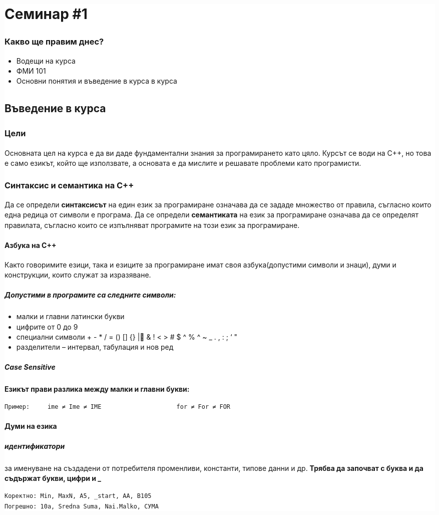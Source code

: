 # Семинар #1

### Какво ще правим днес?

* Водещи на курса
* ФМИ 101
* Основни понятия и въведение в курса в курса



## Въведение в курса

### Цели

Основната цел на курса е да ви даде фундаментални знания за програмирането като цяло. Курсът се води на C++, но това е само езикът, който ще използвате, а основата е да мислите и решавате проблеми като програмисти.

### Синтаксис и семантика на С++

Да се определи **синтаксисът** на един език за програмиране означава да се зададе множество от правила, съгласно които една редица от символи е програма. Да се определи **семантиката** на език за програмиране означава да се определят правилата, съгласно които се изпълняват програмите на този език за програмиране.  

#### Азбука на С++

Както говоримите езици, така и езиците за програмиране имат своя азбука(допустими символи и знаци), думи и конструкции, които служат за изразяване. 

##### Допустими в програмите са следните символи:

- малки и главни латински букви
- цифрите от 0 до 9
- специални символи + - * / = () [] {} | & ! < > # $ ^ % ^ ~ _ . , : ; ‘ "
- разделители – интервал, табулация и нов ред

##### Case Sensitive

**Езикът прави разлика между малки и главни букви:**

```
Пример:     ime ≠ Ime ≠ IME                     for ≠ For ≠ FOR
```

#### Думи на езика

##### идентификатори

за именуване на създадени от потребителя променливи, константи, типове данни и др. **Трябва да започват с буква и да съдържат букви, цифри и _** 

```
Коректно: Min, MaxN, A5, _start, AA, B105 
Погрешно: 10a, Sredna Suma, Nai.Malko, СУМА
```
